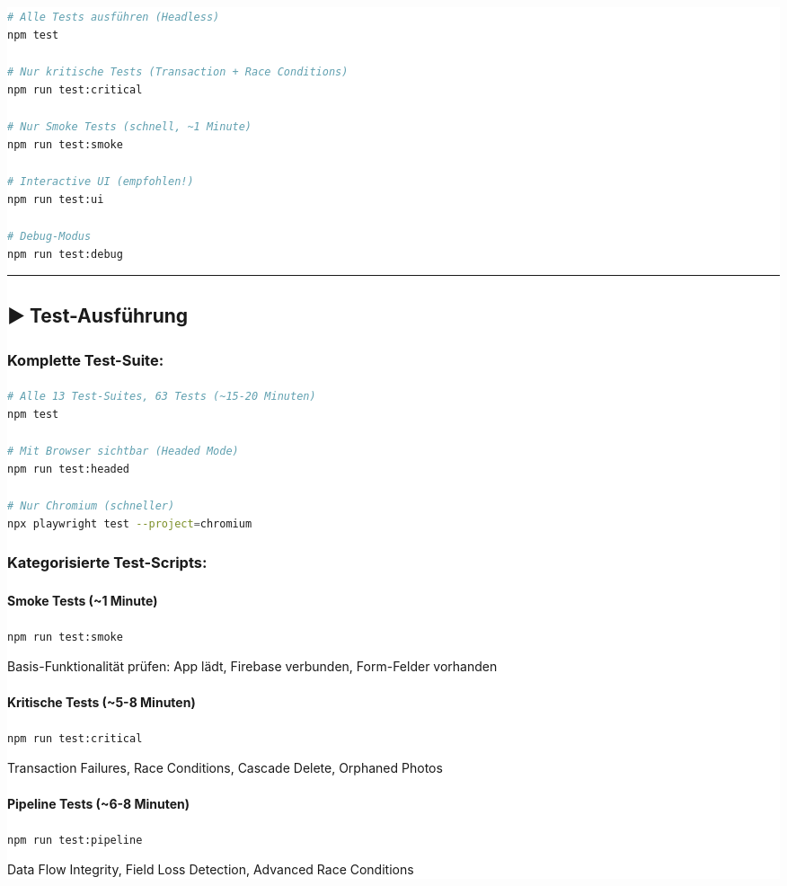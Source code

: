 ```bash
# Alle Tests ausführen (Headless)
npm test

# Nur kritische Tests (Transaction + Race Conditions)
npm run test:critical

# Nur Smoke Tests (schnell, ~1 Minute)
npm run test:smoke

# Interactive UI (empfohlen!)
npm run test:ui

# Debug-Modus
npm run test:debug
```

---

## ▶️ **Test-Ausführung**

### **Komplette Test-Suite:**
```bash
# Alle 13 Test-Suites, 63 Tests (~15-20 Minuten)
npm test

# Mit Browser sichtbar (Headed Mode)
npm run test:headed

# Nur Chromium (schneller)
npx playwright test --project=chromium
```

### **Kategorisierte Test-Scripts:**

#### **Smoke Tests** (~1 Minute)
```bash
npm run test:smoke
```
Basis-Funktionalität prüfen: App lädt, Firebase verbunden, Form-Felder vorhanden

#### **Kritische Tests** (~5-8 Minuten)
```bash
npm run test:critical
```
Transaction Failures, Race Conditions, Cascade Delete, Orphaned Photos

#### **Pipeline Tests** (~6-8 Minuten)
```bash
npm run test:pipeline
```
Data Flow Integrity, Field Loss Detection, Advanced Race Conditions
